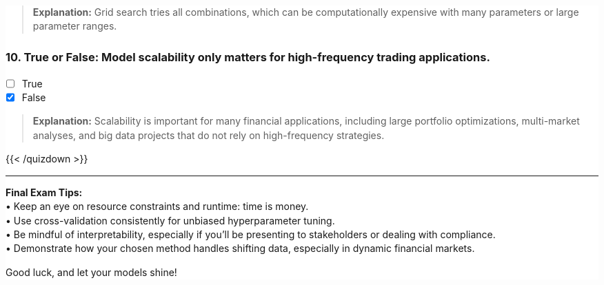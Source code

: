 > **Explanation:** Grid search tries all combinations, which can be computationally expensive with many parameters or large parameter ranges.

### 10. True or False: Model scalability only matters for high-frequency trading applications.

- [ ] True
- [x] False

> **Explanation:** Scalability is important for many financial applications, including large portfolio optimizations, multi-market analyses, and big data projects that do not rely on high-frequency strategies.

{{< /quizdown >}}

---

**Final Exam Tips:**  
• Keep an eye on resource constraints and runtime: time is money.  
• Use cross-validation consistently for unbiased hyperparameter tuning.  
• Be mindful of interpretability, especially if you’ll be presenting to stakeholders or dealing with compliance.  
• Demonstrate how your chosen method handles shifting data, especially in dynamic financial markets.  

Good luck, and let your models shine!
